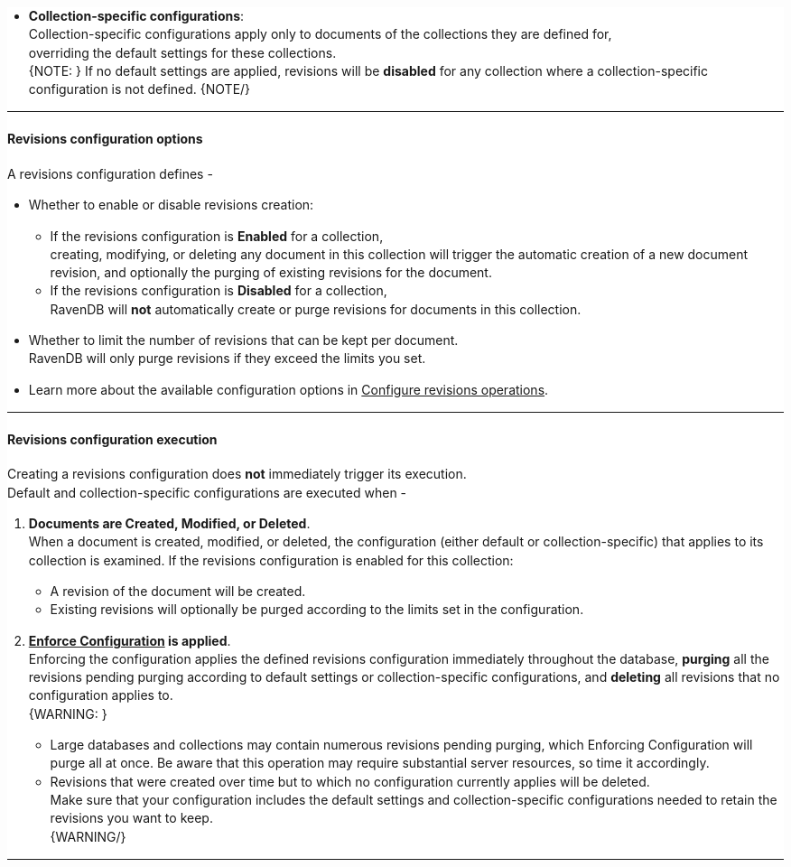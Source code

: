* **Collection-specific configurations**:  
  Collection-specific configurations apply only to documents of the collections they are defined for,  
  overriding the default settings for these collections.  
  {NOTE: }
  If no default settings are applied, revisions will be **disabled** for any collection where a collection-specific configuration is not defined.
  {NOTE/}

---

#### Revisions configuration options

A revisions configuration defines -

* Whether to enable or disable revisions creation:
    * If the revisions configuration is **Enabled** for a collection,  
      creating, modifying, or deleting any document in this collection will trigger the automatic creation of a new document revision,
      and optionally the purging of existing revisions for the document.
    * If the revisions configuration is **Disabled** for a collection,  
      RavenDB will **not** automatically create or purge revisions for documents in this collection.

* Whether to limit the number of revisions that can be kept per document.  
  RavenDB will only purge revisions if they exceed the limits you set.

* Learn more about the available configuration options in [Configure revisions operations](../../document-extensions/revisions/client-api/operations/configure-revisions).

---

#### Revisions configuration execution

Creating a revisions configuration does **not** immediately trigger its execution.  
Default and collection-specific configurations are executed when -

1. **Documents are Created, Modified, or Deleted**.  
   When a document is created, modified, or deleted, the configuration (either default or collection-specific) that applies to its collection is examined.
   If the revisions configuration is enabled for this collection:
    * A revision of the document will be created.
    * Existing revisions will optionally be purged according to the limits set in the configuration.

2. **[Enforce Configuration](../../studio/database/settings/document-revisions#enforce-configuration) is applied**.  
   Enforcing the configuration applies the defined revisions configuration immediately throughout the database, **purging** all the revisions pending purging
   according to default settings or collection-specific configurations, and **deleting** all revisions that no configuration applies to.  
   {WARNING: }
    * Large databases and collections may contain numerous revisions pending purging, which Enforcing Configuration will purge all at once.
      Be aware that this operation may require substantial server resources, so time it accordingly.
    * Revisions that were created over time but to which no configuration currently applies will be deleted.  
      Make sure that your configuration includes the default settings and collection-specific configurations needed to retain the revisions you want to keep.  
   {WARNING/}

---